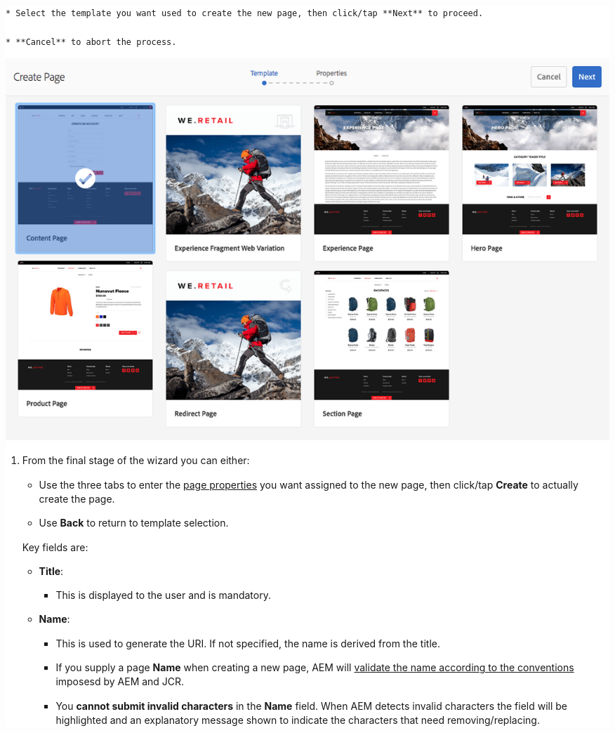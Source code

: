     * Select the template you want used to create the new page, then click/tap **Next** to proceed.  
    
    * **Cancel** to abort the process.

   ![](assets/chlimage_1-9.png)

1. From the final stage of the wizard you can either:

    * Use the three tabs to enter the [page properties](../../../sites/authoring/using/editing-page-properties.md) you want assigned to the new page, then click/tap **Create** to actually create the page.  
    
    * Use **Back** to return to template selection.

   Key fields are:

    * **Title**:

        * This is displayed to the user and is mandatory.

    * **Name**:

        * This is used to generate the URI. If not specified, the name is derived from the title.
        * If you supply a page **Name** when creating a new page, AEM will [validate the name according to the conventions](../../../sites/developing/using/naming-conventions.md) imposesd by AEM and JCR.  
        
        * You **cannot submit invalid characters** in the **Name** field. When AEM detects invalid characters the field will be highlighted and an explanatory message shown to indicate the characters that need removing/replacing.

